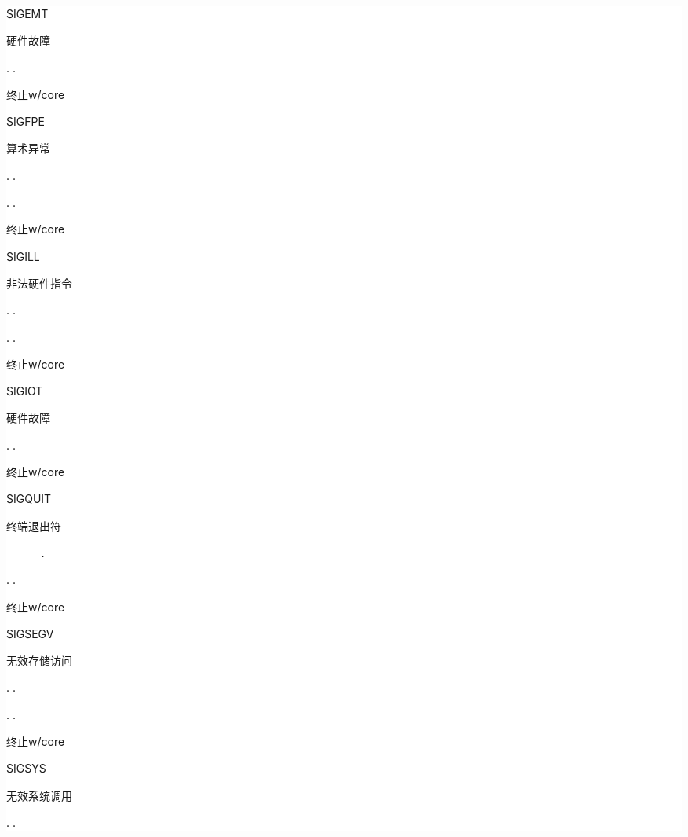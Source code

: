 SIGEMT

硬件故障

 

  .      .

终止w/core

SIGFPE

算术异常

  .       .

  .      .

终止w/core

SIGILL

非法硬件指令

  .       .

  .      .

终止w/core

SIGIOT

硬件故障

 

  .      .

终止w/core

SIGQUIT

终端退出符

          .

  .      .

终止w/core

SIGSEGV

无效存储访问

  .       .

  .      .

终止w/core

SIGSYS

无效系统调用

 

  .      .
